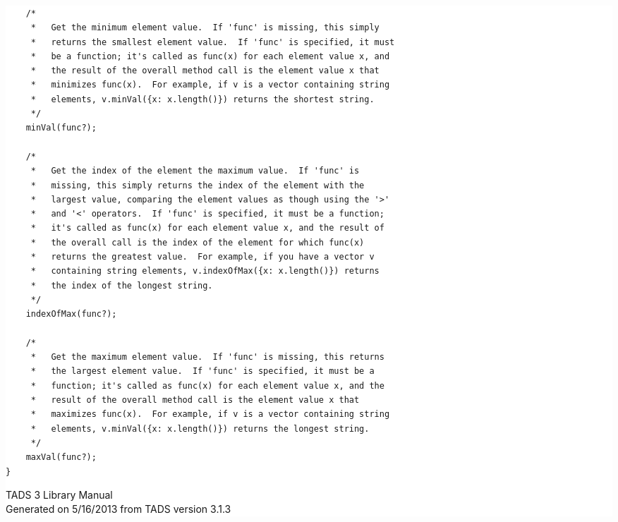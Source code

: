         /*
         *   Get the minimum element value.  If 'func' is missing, this simply
         *   returns the smallest element value.  If 'func' is specified, it must
         *   be a function; it's called as func(x) for each element value x, and
         *   the result of the overall method call is the element value x that
         *   minimizes func(x).  For example, if v is a vector containing string
         *   elements, v.minVal({x: x.length()}) returns the shortest string.  
         */
        minVal(func?);

        /*
         *   Get the index of the element the maximum value.  If 'func' is
         *   missing, this simply returns the index of the element with the
         *   largest value, comparing the element values as though using the '>'
         *   and '<' operators.  If 'func' is specified, it must be a function;
         *   it's called as func(x) for each element value x, and the result of
         *   the overall call is the index of the element for which func(x)
         *   returns the greatest value.  For example, if you have a vector v
         *   containing string elements, v.indexOfMax({x: x.length()}) returns
         *   the index of the longest string.  
         */
        indexOfMax(func?);

        /*
         *   Get the maximum element value.  If 'func' is missing, this returns
         *   the largest element value.  If 'func' is specified, it must be a
         *   function; it's called as func(x) for each element value x, and the
         *   result of the overall method call is the element value x that
         *   maximizes func(x).  For example, if v is a vector containing string
         *   elements, v.minVal({x: x.length()}) returns the longest string.  
         */
        maxVal(func?);
    }

<div class="ftr">

TADS 3 Library Manual  
Generated on 5/16/2013 from TADS version 3.1.3

</div>
